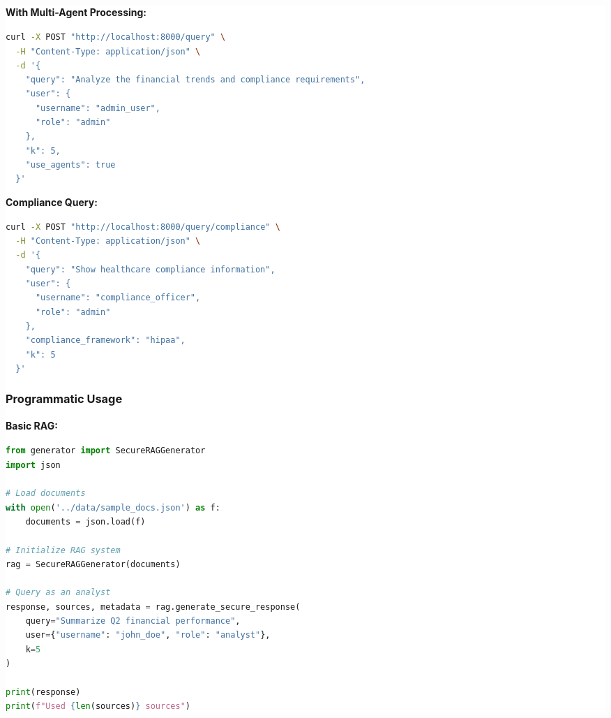 **With Multi-Agent Processing:**

```bash
curl -X POST "http://localhost:8000/query" \
  -H "Content-Type: application/json" \
  -d '{
    "query": "Analyze the financial trends and compliance requirements",
    "user": {
      "username": "admin_user",
      "role": "admin"
    },
    "k": 5,
    "use_agents": true
  }'
```

**Compliance Query:**

```bash
curl -X POST "http://localhost:8000/query/compliance" \
  -H "Content-Type: application/json" \
  -d '{
    "query": "Show healthcare compliance information",
    "user": {
      "username": "compliance_officer",
      "role": "admin"
    },
    "compliance_framework": "hipaa",
    "k": 5
  }'
```

### Programmatic Usage

**Basic RAG:**

```python
from generator import SecureRAGGenerator
import json

# Load documents
with open('../data/sample_docs.json') as f:
    documents = json.load(f)

# Initialize RAG system
rag = SecureRAGGenerator(documents)

# Query as an analyst
response, sources, metadata = rag.generate_secure_response(
    query="Summarize Q2 financial performance",
    user={"username": "john_doe", "role": "analyst"},
    k=5
)

print(response)
print(f"Used {len(sources)} sources")
```
